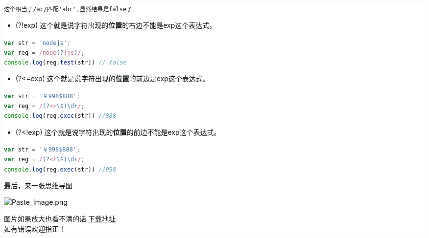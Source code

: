```
这个相当于/ac/匹配'abc',显然结果是false了
```

* (?!exp) 这个就是说字符出现的**位置**的右边不能是exp这个表达式。

```js
var str = 'nodejs';
var reg = /node(?!js)/;
console.log(reg.test(str)) // false
```

* (?<=exp) 这个就是说字符出现的**位置**的前边是exp这个表达式。

```js
var str = '￥998$888';
var reg = /(?<=\$)\d+/;
console.log(reg.exec(str)) //888
```

* (?<!exp) 这个就是说字符出现的**位置**的前边不能是exp这个表达式。

```js
var str = '￥998$888';
var reg = /(?<!\$)\d+/;
console.log(reg.exec(str)) //998
```

最后，来一张思维导图

![Paste_Image.png](//upload-images.jianshu.io/upload_images/2791152-a45fef5bcfabcf2e.png?imageMogr2/auto-orient/strip%7CimageView2/2/w/1240)

图片如果放大也看不清的话 [下载地址](https://github.com/chenermeng/blog/tree/master/img/ "图片")  
如有错误欢迎指正！
